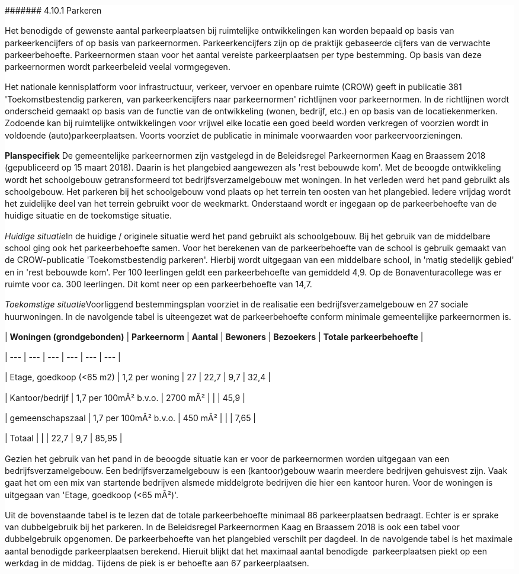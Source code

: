 ####### 4\.10\.1 Parkeren

Het benodigde of gewenste aantal parkeerplaatsen bij ruimtelijke ontwikkelingen kan worden bepaald op basis van parkeerkencijfers of op basis van parkeernormen. Parkeerkencijfers zijn op de praktijk gebaseerde cijfers van de verwachte parkeerbehoefte. Parkeernormen staan voor het aantal vereiste parkeerplaatsen per type bestemming. Op basis van deze parkeernormen wordt parkeerbeleid veelal vormgegeven.

Het nationale kennisplatform voor infrastructuur, verkeer, vervoer en openbare ruimte (CROW) geeft in publicatie 381 'Toekomstbestendig parkeren, van parkeerkencijfers naar parkeernormen' richtlijnen voor parkeernormen. In de richtlijnen wordt onderscheid gemaakt op basis van de functie van de ontwikkeling (wonen, bedrijf, etc.) en op basis van de locatiekenmerken. Zodoende kan bij ruimtelijke ontwikkelingen voor vrijwel elke locatie een goed beeld worden verkregen of voorzien wordt in voldoende (auto)parkeerplaatsen. Voorts voorziet de publicatie in minimale voorwaarden voor parkeervoorzieningen.

**Planspecifiek** De gemeentelijke parkeernormen zijn vastgelegd in de Beleidsregel Parkeernormen Kaag en Braassem 2018 (gepubliceerd op 15 maart 2018\). Daarin is het plangebied aangewezen als 'rest bebouwde kom'. Met de beoogde ontwikkeling wordt het schoolgebouw getransformeerd tot bedrijfsverzamelgebouw met woningen. In het verleden werd het pand gebruikt als schoolgebouw. Het parkeren bij het schoolgebouw vond plaats op het terrein ten oosten van het plangebied. Iedere vrijdag wordt het zuidelijke deel van het terrein gebruikt voor de weekmarkt. Onderstaand wordt er ingegaan op de parkeerbehoefte van de huidige situatie en de toekomstige situatie.

*Huidige situatie*In de huidige / originele situatie werd het pand gebruikt als schoolgebouw. Bij het gebruik van de middelbare school ging ook het parkeerbehoefte samen. Voor het berekenen van de parkeerbehoefte van de school is gebruik gemaakt van de CROW\-publicatie 'Toekomstbestendig parkeren'. Hierbij wordt uitgegaan van een middelbare school, in 'matig stedelijk gebied' en in 'rest bebouwde kom'. Per 100 leerlingen geldt een parkeerbehoefte van gemiddeld 4,9\. Op de Bonaventuracollege was er ruimte voor ca. 300 leerlingen. Dit komt neer op een parkeerbehoefte van 14,7\.

*Toekomstige situatie*Voorliggend bestemmingsplan voorziet in de realisatie een bedrijfsverzamelgebouw en 27 sociale huurwoningen. In de navolgende tabel is uiteengezet wat de parkeerbehoefte conform minimale gemeentelijke parkeernormen is.

| **Woningen (grondgebonden)** | **Parkeernorm** | **Aantal** | **Bewoners** | **Bezoekers** | **Totale parkeerbehoefte** |

| --- | --- | --- | --- | --- | --- |

| Etage, goedkoop (\<65 m2) | 1,2 per woning | 27 | 22,7 | 9,7 | 32,4 |

| Kantoor/bedrijf | 1,7 per 100mÂ² b.v.o. | 2700 mÂ² |  |  | 45,9 |

| gemeenschapszaal | 1,7 per 100mÂ² b.v.o. | 450 mÂ² |  |  | 7,65 |

| Totaal |  |  | 22,7 | 9,7 | 85,95 |

Gezien het gebruik van het pand in de beoogde situatie kan er voor de parkeernormen worden uitgegaan van een bedrijfsverzamelgebouw. Een bedrijfsverzamelgebouw is een (kantoor)gebouw waarin meerdere bedrijven gehuisvest zijn. Vaak gaat het om een mix van startende bedrijven alsmede middelgrote bedrijven die hier een kantoor huren. Voor de woningen is uitgegaan van 'Etage, goedkoop (\<65 mÂ²)'.

Uit de bovenstaande tabel is te lezen dat de totale parkeerbehoefte minimaal 86 parkeerplaatsen bedraagt. Echter is er sprake van dubbelgebruik bij het parkeren. In de Beleidsregel Parkeernormen Kaag en Braassem 2018 is ook een tabel voor dubbelgebruik opgenomen. De parkeerbehoefte van het plangebied verschilt per dagdeel. In de navolgende tabel is het maximale aantal benodigde parkeerplaatsen berekend. Hieruit blijkt dat het maximaal aantal benodigde  parkeerplaatsen piekt op een werkdag in de middag. Tijdens de piek is er behoefte aan 67 parkeerplaatsen.
